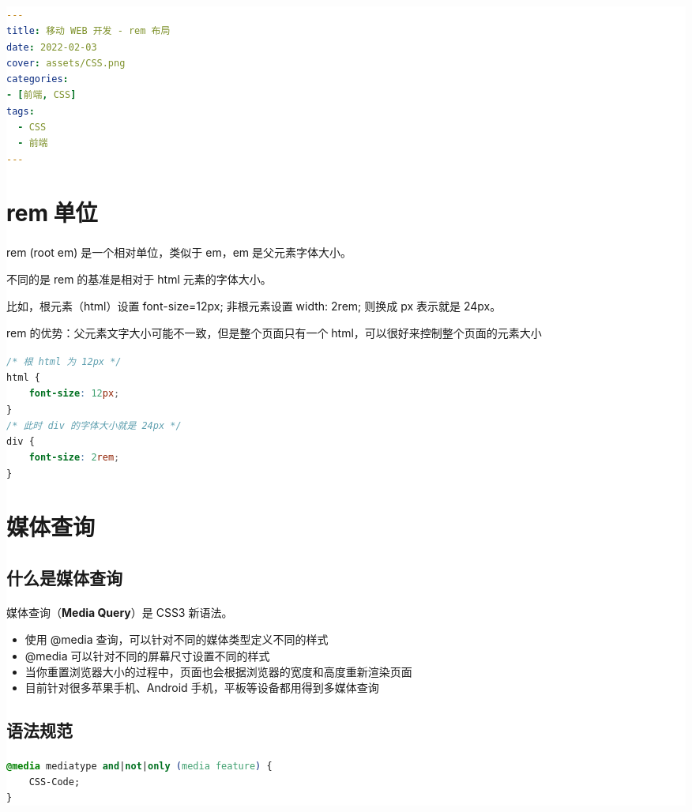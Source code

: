 ```yaml
---
title: 移动 WEB 开发 - rem 布局
date: 2022-02-03
cover: assets/CSS.png
categories:
- [前端, CSS]
tags:
  - CSS
  - 前端
---
```


# rem 单位

rem (root em) 是一个相对单位，类似于 em，em 是父元素字体大小。

不同的是 rem 的基准是相对于 html 元素的字体大小。

比如，根元素（html）设置 font-size=12px; 非根元素设置 width: 2rem; 则换成 px 表示就是 24px。

rem 的优势：父元素文字大小可能不一致，但是整个页面只有一个 html，可以很好来控制整个页面的元素大小

```css
/* 根 html 为 12px */
html {
	font-size: 12px;
}
/* 此时 div 的字体大小就是 24px */
div {
	font-size: 2rem;
}
```

# 媒体查询

## 什么是媒体查询

媒体查询（**Media Query**）是 CSS3 新语法。

+   使用 @media 查询，可以针对不同的媒体类型定义不同的样式
+   @media 可以针对不同的屏幕尺寸设置不同的样式
+   当你重置浏览器大小的过程中，页面也会根据浏览器的宽度和高度重新渲染页面
+   目前针对很多苹果手机、Android 手机，平板等设备都用得到多媒体查询

## 语法规范

```css
@media mediatype and|not|only (media feature) {
	CSS-Code;
}
```
